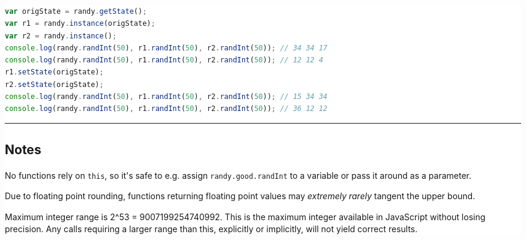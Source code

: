 ```javascript
var origState = randy.getState();
var r1 = randy.instance(origState);
var r2 = randy.instance();
console.log(randy.randInt(50), r1.randInt(50), r2.randInt(50)); // 34 34 17
console.log(randy.randInt(50), r1.randInt(50), r2.randInt(50)); // 12 12 4
r1.setState(origState);
r2.setState(origState);
console.log(randy.randInt(50), r1.randInt(50), r2.randInt(50)); // 15 34 34
console.log(randy.randInt(50), r1.randInt(50), r2.randInt(50)); // 36 12 12
```

---------------------------------------

## Notes

No functions rely on `this`, so it's safe to e.g. assign
`randy.good.randInt` to a variable or pass it around as a
parameter.

Due to floating point rounding, functions returning floating point
values may *extremely rarely* tangent the upper bound.

Maximum integer range is 2^53 = 9007199254740992.  This is the maximum
integer available in JavaScript without losing precision.  Any calls
requiring a larger range than this, explicitly or implicitly, will not
yield correct results.
